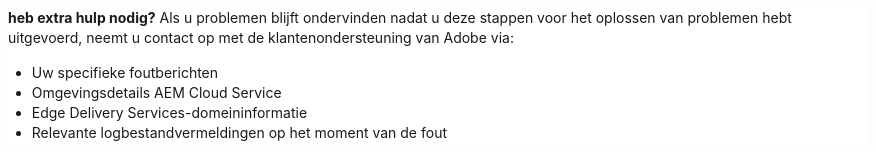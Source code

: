 **heb extra hulp nodig?** Als u problemen blijft ondervinden nadat u deze stappen voor het oplossen van problemen hebt uitgevoerd, neemt u contact op met de klantenondersteuning van Adobe via:

- Uw specifieke foutberichten
- Omgevingsdetails AEM Cloud Service
- Edge Delivery Services-domeininformatie
- Relevante logbestandvermeldingen op het moment van de fout
